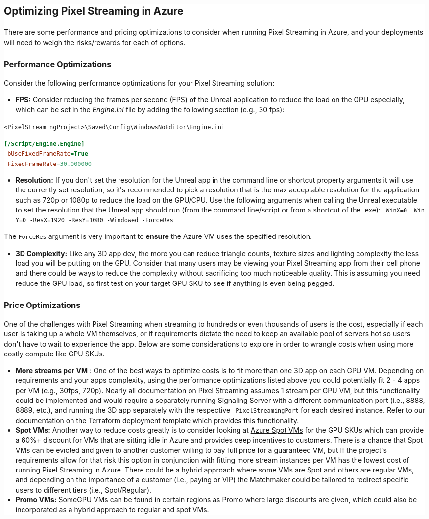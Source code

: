 ## Optimizing Pixel Streaming in Azure

There are some performance and pricing optimizations to consider when running Pixel Streaming in Azure, and your deployments will need to weigh the risks/rewards for each of options.

### Performance Optimizations

Consider the following performance optimizations for your Pixel Streaming solution:

- **FPS:** Consider reducing the frames per second (FPS) of the Unreal application to reduce the load on the GPU especially, which can be set in the _Engine.ini_ file by adding the following section (e.g., 30 fps):

`<PixelStreamingProject>\Saved\Config\WindowsNoEditor\Engine.ini`

```ini
[/Script/Engine.Engine]
 bUseFixedFrameRate=True
 FixedFrameRate=30.000000
```

- **Resolution:** If you don&#39;t set the resolution for the Unreal app in the command line or shortcut property arguments it will use the currently set resolution, so it&#39;s recommended to pick a resolution that is the max acceptable resolution for the application such as 720p or 1080p to reduce the load on the GPU/CPU. Use the following arguments when calling the Unreal executable to set the resolution that the Unreal app should run (from the command line/script or from a shortcut of the .exe): `-WinX=0 -WinY=0 -ResX=1920 -ResY=1080 -Windowed -ForceRes`

The `ForceRes` argument is very important to **ensure** the Azure VM uses the specified resolution.

- **3D Complexity:** Like any 3D app dev, the more you can reduce triangle counts, texture sizes and lighting complexity the less load you will be putting on the GPU. Consider that many users may be viewing your Pixel Streaming app from their cell phone and there could be ways to reduce the complexity without sacrificing too much noticeable quality. This is assuming you need reduce the GPU load, so first test on your target GPU SKU to see if anything is even being pegged.

### Price Optimizations

One of the challenges with Pixel Streaming when streaming to hundreds or even thousands of users is the cost, especially if each user is taking up a whole VM themselves, or if requirements dictate the need to keep an available pool of servers hot so users don&#39;t have to wait to experience the app. Below are some considerations to explore in order to wrangle costs when using more costly compute like GPU SKUs.

- **More streams per VM** : One of the best ways to optimize costs is to fit more than one 3D app on each GPU VM. Depending on requirements and your apps complexity, using the performance optimizations listed above you could potentially fit 2 - 4 apps per VM (e.g., 30fps, 720p). Nearly all documentation on Pixel Streaming assumes 1 stream per GPU VM, but this functionality could be implemented and would require a separately running Signaling Server with a different communication port (i.e., 8888, 8889, etc.), and running the 3D app separately with the respective `-PixelStreamingPort` for each desired instance. Refer to our documentation on the [Terraform deployment template](unreal-pixel-streaming-at-scale.md) which provides this functionality.
- **Spot VMs:** Another way to reduce costs greatly is to consider looking at [Azure Spot VMs](https://azure.microsoft.com/pricing/spot/) for the GPU SKUs which can provide a 60%+ discount for VMs that are sitting idle in Azure and provides deep incentives to customers. There is a chance that Spot VMs can be evicted and given to another customer willing to pay full price for a guaranteed VM, but If the project&#39;s requirements allow for that risk this option in conjunction with fitting more stream instances per VM has the lowest cost of running Pixel Streaming in Azure. There could be a hybrid approach where some VMs are Spot and others are regular VMs, and depending on the importance of a customer (i.e., paying or VIP) the Matchmaker could be tailored to redirect specific users to different tiers (i.e., Spot/Regular).
- **Promo VMs:** SomeGPU VMs can be found in certain regions as Promo where large discounts are given, which could also be incorporated as a hybrid approach to regular and spot VMs.
